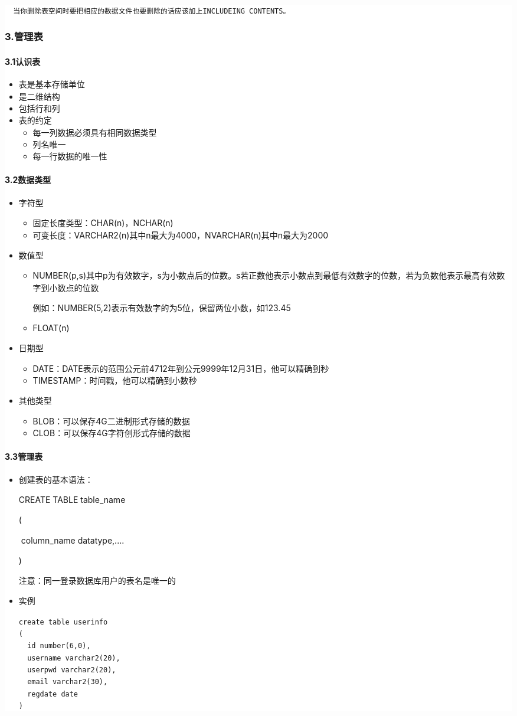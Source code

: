       当你删除表空间时要把相应的数据文件也要删除的话应该加上INCLUDEING CONTENTS。
  
### 3.管理表

#### 3.1认识表

* 表是基本存储单位
* 是二维结构
* 包括行和列
* 表的约定
  * 每一列数据必须具有相同数据类型
  * 列名唯一
  * 每一行数据的唯一性

#### 3.2数据类型

* 字符型

  * 固定长度类型：CHAR(n)，NCHAR(n)
  * 可变长度：VARCHAR2(n)其中n最大为4000，NVARCHAR(n)其中n最大为2000

* 数值型

  * NUMBER(p,s)其中p为有效数字，s为小数点后的位数。s若正数他表示小数点到最低有效数字的位数，若为负数他表示最高有效数字到小数点的位数

    例如：NUMBER(5,2)表示有效数字的为5位，保留两位小数，如123.45

  * FLOAT(n)

* 日期型

  * DATE：DATE表示的范围公元前4712年到公元9999年12月31日，他可以精确到秒
  * TIMESTAMP：时间戳，他可以精确到小数秒

* 其他类型

  * BLOB：可以保存4G二进制形式存储的数据
  * CLOB：可以保存4G字符创形式存储的数据

#### 3.3管理表

* 创建表的基本语法：

  CREATE TABLE table_name

  (

  ​	column_name datatype,....

  )

  注意：同一登录数据库用户的表名是唯一的

* 实例

  ```
  create table userinfo
  (
  	id number(6,0),
  	username varchar2(20),
  	userpwd varchar2(20),
  	email varchar2(30),
  	regdate date
  )
  ```
